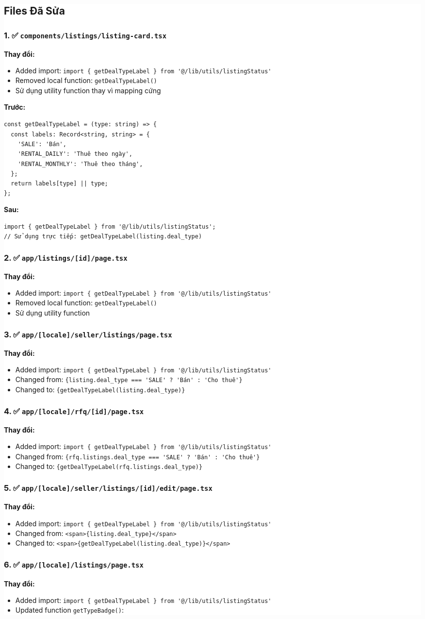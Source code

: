 ## Files Đã Sửa

### 1. ✅ `components/listings/listing-card.tsx`
**Thay đổi:**
- Added import: `import { getDealTypeLabel } from '@/lib/utils/listingStatus'`
- Removed local function: `getDealTypeLabel()`
- Sử dụng utility function thay vì mapping cứng

**Trước:**
```tsx
const getDealTypeLabel = (type: string) => {
  const labels: Record<string, string> = {
    'SALE': 'Bán',
    'RENTAL_DAILY': 'Thuê theo ngày',
    'RENTAL_MONTHLY': 'Thuê theo tháng',
  };
  return labels[type] || type;
};
```

**Sau:**
```tsx
import { getDealTypeLabel } from '@/lib/utils/listingStatus';
// Sử dụng trực tiếp: getDealTypeLabel(listing.deal_type)
```

### 2. ✅ `app/listings/[id]/page.tsx`
**Thay đổi:**
- Added import: `import { getDealTypeLabel } from '@/lib/utils/listingStatus'`
- Removed local function: `getDealTypeLabel()`
- Sử dụng utility function

### 3. ✅ `app/[locale]/seller/listings/page.tsx`
**Thay đổi:**
- Added import: `import { getDealTypeLabel } from '@/lib/utils/listingStatus'`
- Changed from: `{listing.deal_type === 'SALE' ? 'Bán' : 'Cho thuê'}`
- Changed to: `{getDealTypeLabel(listing.deal_type)}`

### 4. ✅ `app/[locale]/rfq/[id]/page.tsx`
**Thay đổi:**
- Added import: `import { getDealTypeLabel } from '@/lib/utils/listingStatus'`
- Changed from: `{rfq.listings.deal_type === 'SALE' ? 'Bán' : 'Cho thuê'}`
- Changed to: `{getDealTypeLabel(rfq.listings.deal_type)}`

### 5. ✅ `app/[locale]/seller/listings/[id]/edit/page.tsx`
**Thay đổi:**
- Added import: `import { getDealTypeLabel } from '@/lib/utils/listingStatus'`
- Changed from: `<span>{listing.deal_type}</span>`
- Changed to: `<span>{getDealTypeLabel(listing.deal_type)}</span>`

### 6. ✅ `app/[locale]/listings/page.tsx`
**Thay đổi:**
- Added import: `import { getDealTypeLabel } from '@/lib/utils/listingStatus'`
- Updated function `getTypeBadge()`:
